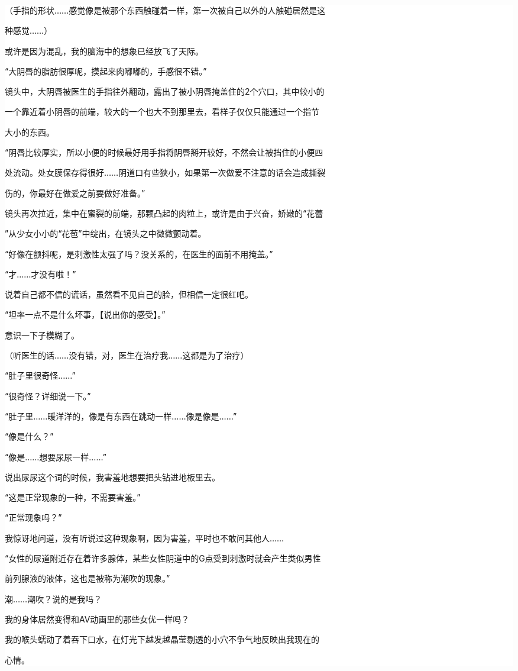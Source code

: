（手指的形状……感觉像是被那个东西触碰着一样，第一次被自己以外的人触碰居然是这

种感觉……）

或许是因为混乱，我的脑海中的想象已经放飞了天际。

“大阴唇的脂肪很厚呢，摸起来肉嘟嘟的，手感很不错。”

镜头中，大阴唇被医生的手指往外翻动，露出了被小阴唇掩盖住的2个穴口，其中较小的

一个靠近着小阴唇的前端，较大的一个也大不到那里去，看样子仅仅只能通过一个指节

大小的东西。

“阴唇比较厚实，所以小便的时候最好用手指将阴唇掰开较好，不然会让被挡住的小便四

处流动。处女膜保存得很好……阴道口有些狭小，如果第一次做爱不注意的话会造成撕裂

伤的，你最好在做爱之前要做好准备。”

镜头再次拉近，集中在蜜裂的前端，那颗凸起的肉粒上，或许是由于兴奋，娇嫩的“花蕾

”从少女小小的“花苞”中绽出，在镜头之中微微颤动着。

“好像在颤抖呢，是刺激性太强了吗？没关系的，在医生的面前不用掩盖。”

“才……才没有啦！”

说着自己都不信的谎话，虽然看不见自己的脸，但相信一定很红吧。

“坦率一点不是什么坏事，【说出你的感受】。”

意识一下子模糊了。

（听医生的话……没有错，对，医生在治疗我……这都是为了治疗）

“肚子里很奇怪……”

“很奇怪？详细说一下。”

“肚子里……暖洋洋的，像是有东西在跳动一样……像是像是……”

“像是什么？”

“像是……想要尿尿一样……”

说出尿尿这个词的时候，我害羞地想要把头钻进地板里去。

“这是正常现象的一种，不需要害羞。”

“正常现象吗？”

我惊讶地问道，没有听说过这种现象啊，因为害羞，平时也不敢问其他人……

“女性的尿道附近存在着许多腺体，某些女性阴道中的G点受到刺激时就会产生类似男性

前列腺液的液体，这也是被称为潮吹的现象。”

潮……潮吹？说的是我吗？

我的身体居然变得和AV动画里的那些女优一样吗？

我的喉头蠕动了着吞下口水，在灯光下越发越晶莹剔透的小穴不争气地反映出我现在的

心情。
